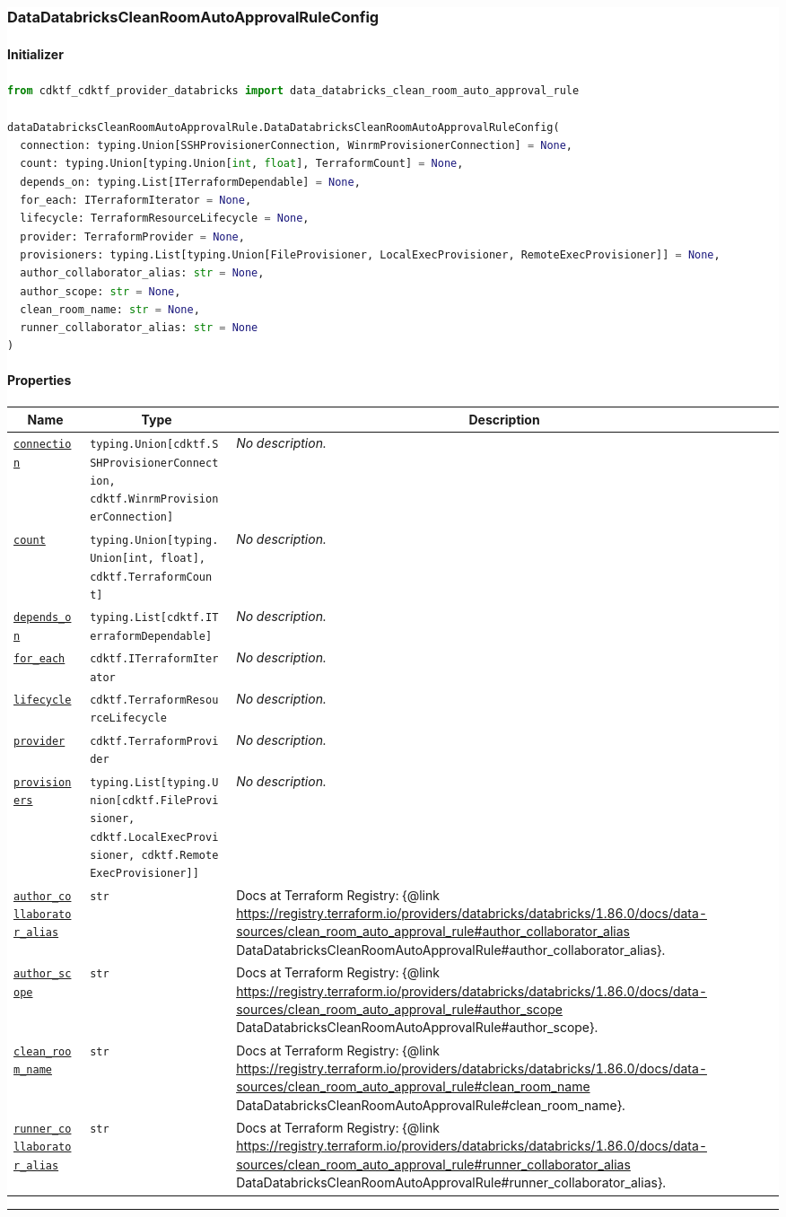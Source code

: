 ### DataDatabricksCleanRoomAutoApprovalRuleConfig <a name="DataDatabricksCleanRoomAutoApprovalRuleConfig" id="@cdktf/provider-databricks.dataDatabricksCleanRoomAutoApprovalRule.DataDatabricksCleanRoomAutoApprovalRuleConfig"></a>

#### Initializer <a name="Initializer" id="@cdktf/provider-databricks.dataDatabricksCleanRoomAutoApprovalRule.DataDatabricksCleanRoomAutoApprovalRuleConfig.Initializer"></a>

```python
from cdktf_cdktf_provider_databricks import data_databricks_clean_room_auto_approval_rule

dataDatabricksCleanRoomAutoApprovalRule.DataDatabricksCleanRoomAutoApprovalRuleConfig(
  connection: typing.Union[SSHProvisionerConnection, WinrmProvisionerConnection] = None,
  count: typing.Union[typing.Union[int, float], TerraformCount] = None,
  depends_on: typing.List[ITerraformDependable] = None,
  for_each: ITerraformIterator = None,
  lifecycle: TerraformResourceLifecycle = None,
  provider: TerraformProvider = None,
  provisioners: typing.List[typing.Union[FileProvisioner, LocalExecProvisioner, RemoteExecProvisioner]] = None,
  author_collaborator_alias: str = None,
  author_scope: str = None,
  clean_room_name: str = None,
  runner_collaborator_alias: str = None
)
```

#### Properties <a name="Properties" id="Properties"></a>

| **Name** | **Type** | **Description** |
| --- | --- | --- |
| <code><a href="#@cdktf/provider-databricks.dataDatabricksCleanRoomAutoApprovalRule.DataDatabricksCleanRoomAutoApprovalRuleConfig.property.connection">connection</a></code> | <code>typing.Union[cdktf.SSHProvisionerConnection, cdktf.WinrmProvisionerConnection]</code> | *No description.* |
| <code><a href="#@cdktf/provider-databricks.dataDatabricksCleanRoomAutoApprovalRule.DataDatabricksCleanRoomAutoApprovalRuleConfig.property.count">count</a></code> | <code>typing.Union[typing.Union[int, float], cdktf.TerraformCount]</code> | *No description.* |
| <code><a href="#@cdktf/provider-databricks.dataDatabricksCleanRoomAutoApprovalRule.DataDatabricksCleanRoomAutoApprovalRuleConfig.property.dependsOn">depends_on</a></code> | <code>typing.List[cdktf.ITerraformDependable]</code> | *No description.* |
| <code><a href="#@cdktf/provider-databricks.dataDatabricksCleanRoomAutoApprovalRule.DataDatabricksCleanRoomAutoApprovalRuleConfig.property.forEach">for_each</a></code> | <code>cdktf.ITerraformIterator</code> | *No description.* |
| <code><a href="#@cdktf/provider-databricks.dataDatabricksCleanRoomAutoApprovalRule.DataDatabricksCleanRoomAutoApprovalRuleConfig.property.lifecycle">lifecycle</a></code> | <code>cdktf.TerraformResourceLifecycle</code> | *No description.* |
| <code><a href="#@cdktf/provider-databricks.dataDatabricksCleanRoomAutoApprovalRule.DataDatabricksCleanRoomAutoApprovalRuleConfig.property.provider">provider</a></code> | <code>cdktf.TerraformProvider</code> | *No description.* |
| <code><a href="#@cdktf/provider-databricks.dataDatabricksCleanRoomAutoApprovalRule.DataDatabricksCleanRoomAutoApprovalRuleConfig.property.provisioners">provisioners</a></code> | <code>typing.List[typing.Union[cdktf.FileProvisioner, cdktf.LocalExecProvisioner, cdktf.RemoteExecProvisioner]]</code> | *No description.* |
| <code><a href="#@cdktf/provider-databricks.dataDatabricksCleanRoomAutoApprovalRule.DataDatabricksCleanRoomAutoApprovalRuleConfig.property.authorCollaboratorAlias">author_collaborator_alias</a></code> | <code>str</code> | Docs at Terraform Registry: {@link https://registry.terraform.io/providers/databricks/databricks/1.86.0/docs/data-sources/clean_room_auto_approval_rule#author_collaborator_alias DataDatabricksCleanRoomAutoApprovalRule#author_collaborator_alias}. |
| <code><a href="#@cdktf/provider-databricks.dataDatabricksCleanRoomAutoApprovalRule.DataDatabricksCleanRoomAutoApprovalRuleConfig.property.authorScope">author_scope</a></code> | <code>str</code> | Docs at Terraform Registry: {@link https://registry.terraform.io/providers/databricks/databricks/1.86.0/docs/data-sources/clean_room_auto_approval_rule#author_scope DataDatabricksCleanRoomAutoApprovalRule#author_scope}. |
| <code><a href="#@cdktf/provider-databricks.dataDatabricksCleanRoomAutoApprovalRule.DataDatabricksCleanRoomAutoApprovalRuleConfig.property.cleanRoomName">clean_room_name</a></code> | <code>str</code> | Docs at Terraform Registry: {@link https://registry.terraform.io/providers/databricks/databricks/1.86.0/docs/data-sources/clean_room_auto_approval_rule#clean_room_name DataDatabricksCleanRoomAutoApprovalRule#clean_room_name}. |
| <code><a href="#@cdktf/provider-databricks.dataDatabricksCleanRoomAutoApprovalRule.DataDatabricksCleanRoomAutoApprovalRuleConfig.property.runnerCollaboratorAlias">runner_collaborator_alias</a></code> | <code>str</code> | Docs at Terraform Registry: {@link https://registry.terraform.io/providers/databricks/databricks/1.86.0/docs/data-sources/clean_room_auto_approval_rule#runner_collaborator_alias DataDatabricksCleanRoomAutoApprovalRule#runner_collaborator_alias}. |

---
